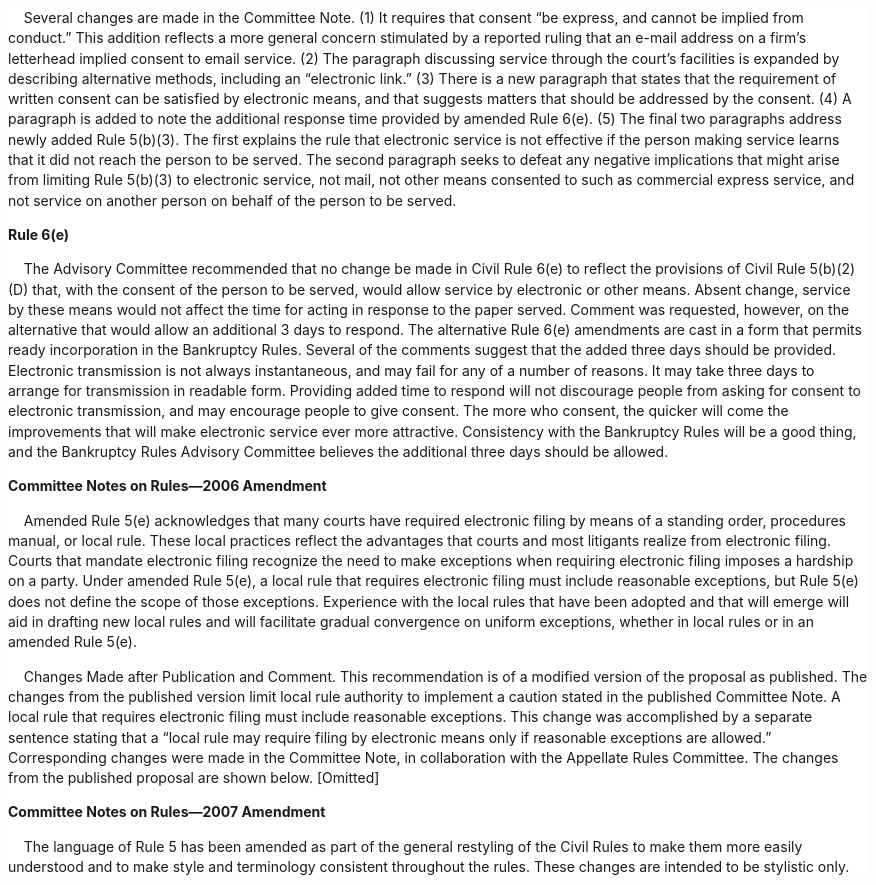     Several changes are made in the Committee Note. (1) It requires that consent “be express, and cannot be implied from conduct.” This addition reflects a more general concern stimulated by a reported ruling that an e-mail address on a firm’s letterhead implied consent to email service. (2) The paragraph discussing service through the court’s facilities is expanded by describing alternative methods, including an “electronic link.” (3) There is a new paragraph that states that the requirement of written consent can be satisfied by electronic means, and that suggests matters that should be addressed by the consent. (4) A paragraph is added to note the additional response time provided by amended Rule 6(e). (5) The final two paragraphs address newly added Rule 5(b)(3). The first explains the rule that electronic service is not effective if the person making service learns that it did not reach the person to be served. The second paragraph seeks to defeat any negative implications that might arise from limiting Rule 5(b)(3) to electronic service, not mail, not other means consented to such as commercial express service, and not service on another person on behalf of the person to be served.

 __Rule 6(e)__ 

    The Advisory Committee recommended that no change be made in Civil Rule 6(e) to reflect the provisions of Civil Rule 5(b)(2)(D) that, with the consent of the person to be served, would allow service by electronic or other means. Absent change, service by these means would not affect the time for acting in response to the paper served. Comment was requested, however, on the alternative that would allow an additional 3 days to respond. The alternative Rule 6(e) amendments are cast in a form that permits ready incorporation in the Bankruptcy Rules. Several of the comments suggest that the added three days should be provided. Electronic transmission is not always instantaneous, and may fail for any of a number of reasons. It may take three days to arrange for transmission in readable form. Providing added time to respond will not discourage people from asking for consent to electronic transmission, and may encourage people to give consent. The more who consent, the quicker will come the improvements that will make electronic service ever more attractive. Consistency with the Bankruptcy Rules will be a good thing, and the Bankruptcy Rules Advisory Committee believes the additional three days should be allowed.

 __Committee Notes on Rules—2006 Amendment__ 

    Amended Rule 5(e) acknowledges that many courts have required electronic filing by means of a standing order, procedures manual, or local rule. These local practices reflect the advantages that courts and most litigants realize from electronic filing. Courts that mandate electronic filing recognize the need to make exceptions when requiring electronic filing imposes a hardship on a party. Under amended Rule 5(e), a local rule that requires electronic filing must include reasonable exceptions, but Rule 5(e) does not define the scope of those exceptions. Experience with the local rules that have been adopted and that will emerge will aid in drafting new local rules and will facilitate gradual convergence on uniform exceptions, whether in local rules or in an amended Rule 5(e).

    Changes Made after Publication and Comment. This recommendation is of a modified version of the proposal as published. The changes from the published version limit local rule authority to implement a caution stated in the published Committee Note. A local rule that requires electronic filing must include reasonable exceptions. This change was accomplished by a separate sentence stating that a “local rule may require filing by electronic means only if reasonable exceptions are allowed.” Corresponding changes were made in the Committee Note, in collaboration with the Appellate Rules Committee. The changes from the published proposal are shown below. \[Omitted\]

 __Committee Notes on Rules—2007 Amendment__ 

    The language of Rule 5 has been amended as part of the general restyling of the Civil Rules to make them more easily understood and to make style and terminology consistent throughout the rules. These changes are intended to be stylistic only.
